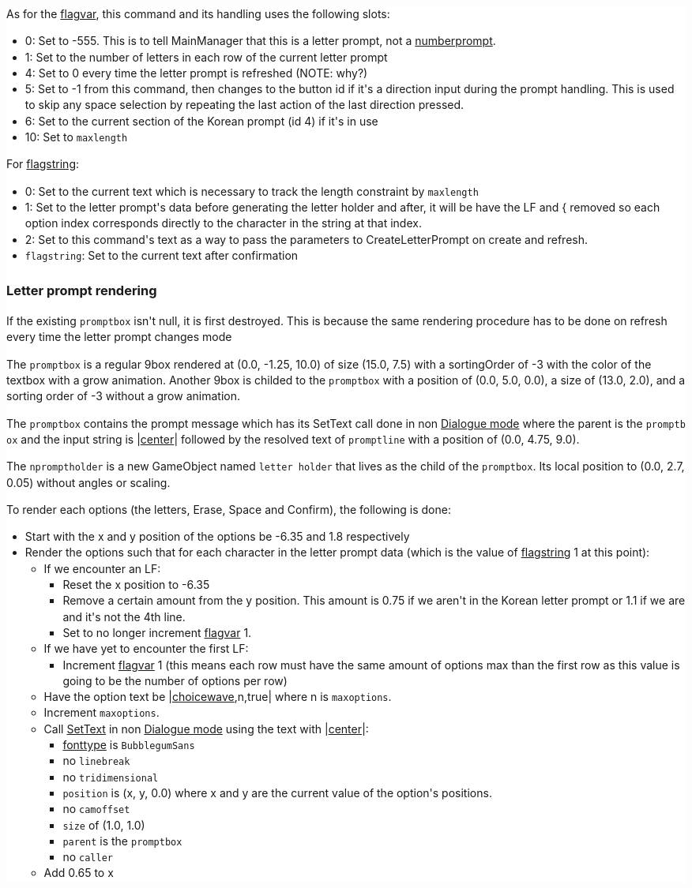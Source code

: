 As for the [flagvar](../../Flags%20arrays/flagvar.md), this command and its handling uses the following slots:

* 0: Set to -555. This is to tell MainManager that this is a letter prompt, not a [numberprompt](NumberPrompt.md).
* 1: Set to the number of letters in each row of the current letter prompt
* 4: Set to 0 every time the letter prompt is refreshed (NOTE: why?)
* 5: Set to -1 from this command, then changes to the button id if it's a direction input during the prompt handling. This is used to skip any space selection by repeating the last action of the last direction pressed.
* 6: Set to the current section of the Korean prompt (id 4) if it's in use
* 10: Set to `maxlength`

For [flagstring](../../Flags%20arrays/flagstring.md):

* 0: Set to the current text which is necessary to track the length constraint by `maxlength`
* 1: Set to the letter prompt's data before generating the letter holder and after, it will be have the LF and { removed so each option index corresponds directly to the character in the string at that index.
* 2: Set to this command's text as a way to pass the parameters to CreateLetterPrompt on create and refresh.
* `flagstring`: Set to the current text after confirmation

### Letter prompt rendering

If the existing `promptbox` isn't null, it is first destroyed. This is because the same rendering procedure has to be done on refresh every time the letter prompt changes mode

The `promptbox` is a regular 9box rendered at (0.0, -1.25, 10.0) of size (15.0, 7.5) with a sortingOrder of -3 with the color of the textbox with a grow animation. Another 9box is childed to the `promptbox` with a position of (0.0, 5.0, 0.0), a size of (13.0, 2.0), and a sorting order of -3 without a grow animation. 

The `promptbox` contains the prompt message which has its SetText call done in non [Dialogue mode](../Dialogue%20mode.md) where the parent is the `promptbox` and the input string is |[center](Center.md)\| followed by the resolved text of `promptline` with a position of (0.0, 4.75, 9.0).

The `npromptholder` is a new GameObject named `letter holder` that lives as the child of the `promptbox`. Its local position to (0.0, 2.7, 0.05) without angles or scaling.

To render each options (the letters, Erase, Space and Confirm), the following is done:

* Start with the x and y position of the options be -6.35 and 1.8 respectively
* Render the options such that for each character in the letter prompt data (which is the value of [flagstring](../../Flags%20arrays/flagstring.md) 1 at this point):
    * If we encounter an LF:
        * Reset the x position to -6.35
        * Remove a certain amount from the y position. This amount is 0.75 if we aren't in the Korean letter prompt or 1.1 if we are and it's not the 4th line.
        * Set to no longer increment [flagvar](../../Flags%20arrays/flagvar.md) 1.
    * If we have yet to encounter the first LF:
        * Increment [flagvar](../../Flags%20arrays/flagvar.md) 1 (this means each row must have the same amount of options max than the first row as this value is going to be the number of options per row)
    * Have the option text be |[choicewave](Choicewave.md),n,true| where n is `maxoptions`.
    * Increment `maxoptions`.
    * Call [SetText](../SetText.md) in non [Dialogue mode](../Dialogue%20mode.md) using the text with |[center](Center.md)\|:
        * [fonttype](../Notable%20states.md#fonttype) is `BubblegumSans`
        * no `linebreak`
        * no `tridimensional`
        * `position` is (x, y, 0.0) where x and y are the current value of the option's positions.
        * no `camoffset`
        * `size` of (1.0, 1.0)
        * `parent` is the `promptbox`
        * no `caller`
    * Add 0.65 to x

